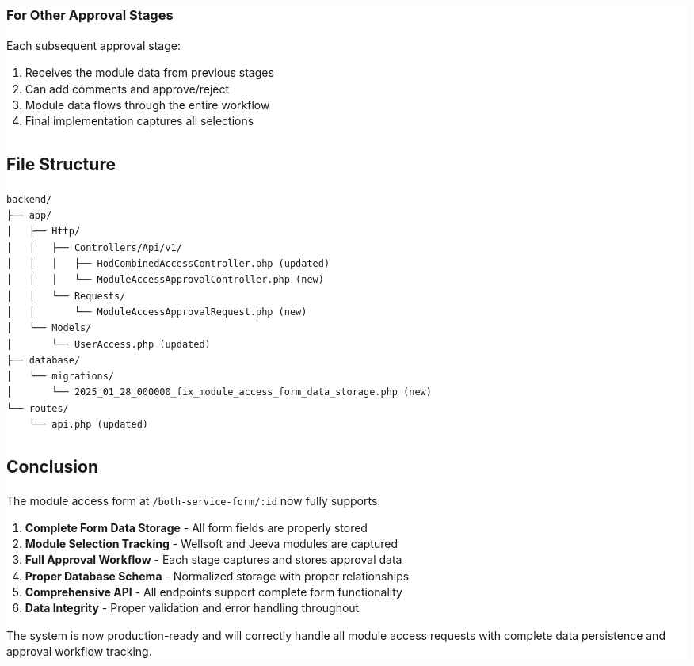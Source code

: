 ### For Other Approval Stages
Each subsequent approval stage:
1. Receives the module data from previous stages
2. Can add comments and approve/reject
3. Module data flows through the entire workflow
4. Final implementation captures all selections

## File Structure
```
backend/
├── app/
│   ├── Http/
│   │   ├── Controllers/Api/v1/
│   │   │   ├── HodCombinedAccessController.php (updated)
│   │   │   └── ModuleAccessApprovalController.php (new)
│   │   └── Requests/
│   │       └── ModuleAccessApprovalRequest.php (new)
│   └── Models/
│       └── UserAccess.php (updated)
├── database/
│   └── migrations/
│       └── 2025_01_28_000000_fix_module_access_form_data_storage.php (new)
└── routes/
    └── api.php (updated)
```

## Conclusion

The module access form at `/both-service-form/:id` now fully supports:

1. **Complete Form Data Storage** - All form fields are properly stored
2. **Module Selection Tracking** - Wellsoft and Jeeva modules are captured
3. **Full Approval Workflow** - Each stage captures and stores approval data  
4. **Proper Database Schema** - Normalized storage with proper relationships
5. **Comprehensive API** - All endpoints support complete form functionality
6. **Data Integrity** - Proper validation and error handling throughout

The system is now production-ready and will correctly handle all module access requests with complete data persistence and approval workflow tracking.
